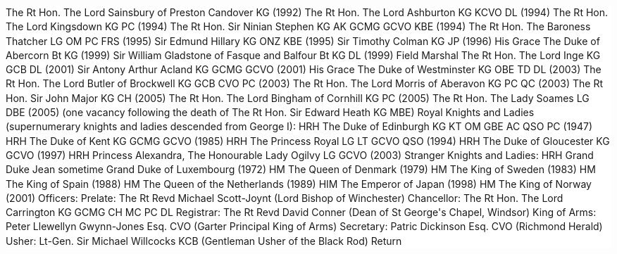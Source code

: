 The Rt Hon. The Lord Sainsbury of Preston Candover KG (1992)
The Rt Hon. The Lord Ashburton KG KCVO DL (1994)
The Rt Hon. The Lord Kingsdown KG PC (1994)
The Rt Hon. Sir Ninian Stephen KG AK GCMG GCVO KBE (1994)
The Rt Hon. The Baroness Thatcher LG OM PC FRS (1995)
Sir Edmund Hillary KG ONZ KBE (1995)
Sir Timothy Colman KG JP (1996)
His Grace The Duke of Abercorn Bt KG (1999)
Sir William Gladstone of Fasque and Balfour Bt KG DL (1999)
Field Marshal The Rt Hon. The Lord Inge KG GCB DL (2001)
Sir Antony Arthur Acland KG GCMG GCVO (2001)
His Grace The Duke of Westminster KG OBE TD DL (2003)
The Rt Hon. The Lord Butler of Brockwell KG GCB CVO PC (2003)
The Rt Hon. The Lord Morris of Aberavon KG PC QC (2003)
The Rt Hon. Sir John Major KG CH (2005)
The Rt Hon. The Lord Bingham of Cornhill KG PC (2005)
The Rt Hon. The Lady Soames LG DBE (2005) (one vacancy following the death of The Rt Hon. Sir Edward Heath KG MBE)
Royal Knights and Ladies (supernumerary knights and ladies descended from George I):
HRH The Duke of Edinburgh KG KT OM GBE AC QSO PC (1947)
HRH The Duke of Kent KG GCMG GCVO (1985)
HRH The Princess Royal LG LT GCVO QSO (1994)
HRH The Duke of Gloucester KG GCVO (1997)
HRH Princess Alexandra, The Honourable Lady Ogilvy LG GCVO (2003)
Stranger Knights and Ladies:
HRH Grand Duke Jean sometime Grand Duke of Luxembourg (1972)
HM The Queen of Denmark (1979)
HM The King of Sweden (1983)
HM The King of Spain (1988)
HM The Queen of the Netherlands (1989) HIM The Emperor of Japan (1998)
HM The King of Norway (2001)
Officers:
Prelate: The Rt Revd Michael Scott-Joynt (Lord Bishop of Winchester)
Chancellor: The Rt Hon. The Lord Carrington KG GCMG CH MC PC DL
Registrar: The Rt Revd David Conner (Dean of St George's Chapel, Windsor)
King of Arms: Peter Llewellyn Gwynn-Jones Esq. CVO (Garter Principal King of Arms)
Secretary: Patric Dickinson Esq. CVO (Richmond Herald)
Usher: Lt-Gen. Sir Michael Willcocks KCB (Gentleman Usher of the Black Rod)
Return
